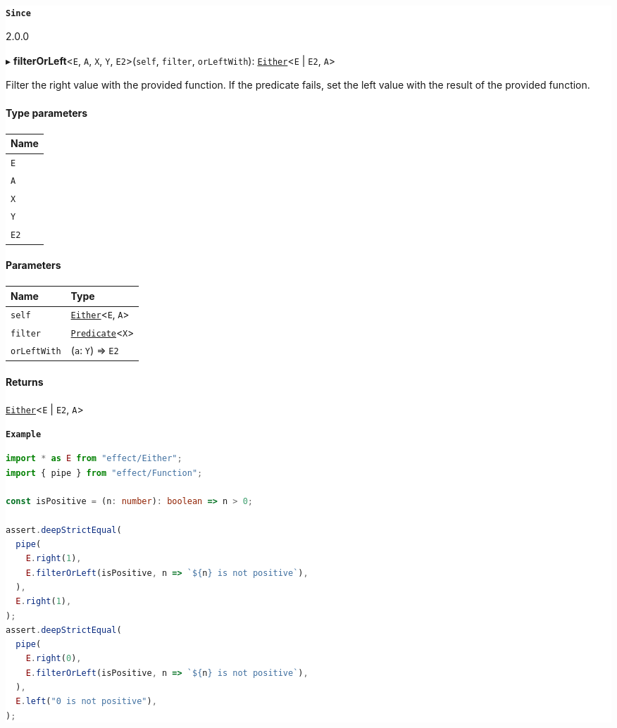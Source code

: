 **`Since`**

2.0.0

▸ **filterOrLeft**\<`E`, `A`, `X`, `Y`, `E2`\>(`self`, `filter`, `orLeftWith`): [`Either`](E.md#either)\<`E` \| `E2`, `A`\>

Filter the right value with the provided function.
If the predicate fails, set the left value with the result of the provided function.

#### Type parameters

| Name |
| :--- |
| `E`  |
| `A`  |
| `X`  |
| `Y`  |
| `E2` |

#### Parameters

| Name         | Type                                              |
| :----------- | :------------------------------------------------ |
| `self`       | [`Either`](E.md#either)\<`E`, `A`\>               |
| `filter`     | [`Predicate`](../interfaces/.Predicate.md)\<`X`\> |
| `orLeftWith` | (`a`: `Y`) => `E2`                                |

#### Returns

[`Either`](E.md#either)\<`E` \| `E2`, `A`\>

**`Example`**

```ts
import * as E from "effect/Either";
import { pipe } from "effect/Function";

const isPositive = (n: number): boolean => n > 0;

assert.deepStrictEqual(
  pipe(
    E.right(1),
    E.filterOrLeft(isPositive, n => `${n} is not positive`),
  ),
  E.right(1),
);
assert.deepStrictEqual(
  pipe(
    E.right(0),
    E.filterOrLeft(isPositive, n => `${n} is not positive`),
  ),
  E.left("0 is not positive"),
);
```
